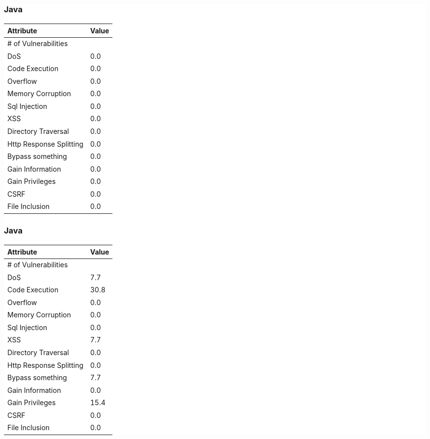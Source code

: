 
### Java
| Attribute | Value |
| :------- | :------- |
| # of Vulnerabilities |  | 
| DoS | 0.0 | 
| Code Execution | 0.0 | 
| Overflow | 0.0 | 
| Memory Corruption | 0.0 | 
| Sql Injection | 0.0 | 
| XSS | 0.0 | 
| Directory Traversal | 0.0 | 
| Http Response Splitting | 0.0 | 
| Bypass something | 0.0 | 
| Gain Information | 0.0 | 
| Gain Privileges | 0.0 | 
| CSRF | 0.0 | 
| File Inclusion | 0.0 | 


### Java
| Attribute | Value |
| :------- | :------- |
| # of Vulnerabilities |  | 
| DoS | 7.7 | 
| Code Execution | 30.8 | 
| Overflow | 0.0 | 
| Memory Corruption | 0.0 | 
| Sql Injection | 0.0 | 
| XSS | 7.7 | 
| Directory Traversal | 0.0 | 
| Http Response Splitting | 0.0 | 
| Bypass something | 7.7 | 
| Gain Information | 0.0 | 
| Gain Privileges | 15.4 | 
| CSRF | 0.0 | 
| File Inclusion | 0.0 | 
